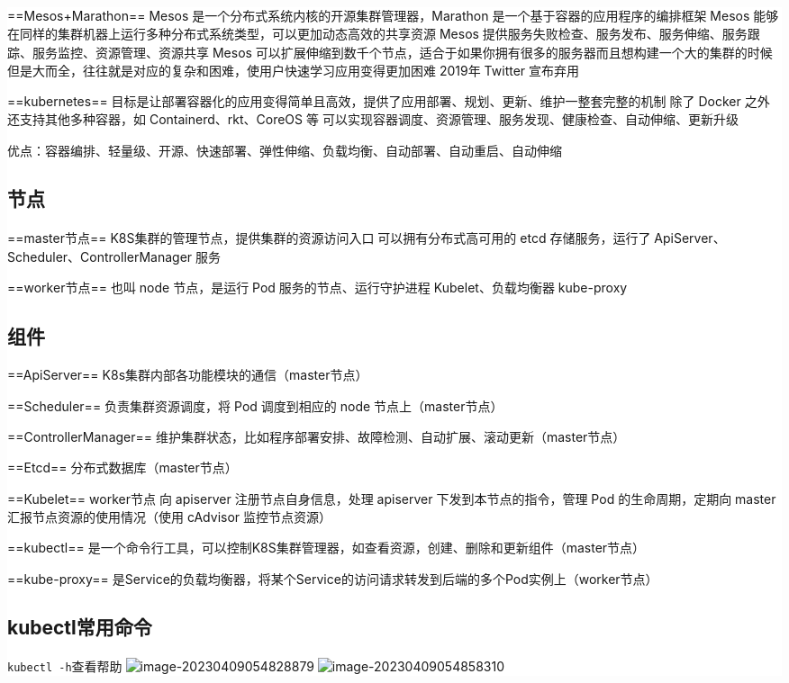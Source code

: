 ==Mesos+Marathon==
Mesos 是一个分布式系统内核的开源集群管理器，Marathon 是一个基于容器的应用程序的编排框架
Mesos 能够在同样的集群机器上运行多种分布式系统类型，可以更加动态高效的共享资源
Mesos 提供服务失败检查、服务发布、服务伸缩、服务跟踪、服务监控、资源管理、资源共享
Mesos 可以扩展伸缩到数千个节点，适合于如果你拥有很多的服务器而且想构建一个大的集群的时候
但是大而全，往往就是对应的复杂和困难，使用户快速学习应用变得更加困难
2019年 Twitter 宣布弃用

==kubernetes==
目标是让部署容器化的应用变得简单且高效，提供了应用部署、规划、更新、维护一整套完整的机制
除了 Docker 之外还支持其他多种容器，如 Containerd、rkt、CoreOS 等
可以实现容器调度、资源管理、服务发现、健康检查、自动伸缩、更新升级

优点：容器编排、轻量级、开源、快速部署、弹性伸缩、负载均衡、自动部署、自动重启、自动伸缩

## 节点

==master节点==
K8S集群的管理节点，提供集群的资源访问入口
可以拥有分布式高可用的 etcd 存储服务，运行了 ApiServer、Scheduler、ControllerManager 服务

==worker节点==
也叫 node 节点，是运行 Pod 服务的节点、运行守护进程 Kubelet、负载均衡器 kube-proxy

## 组件

==ApiServer==
K8s集群内部各功能模块的通信（master节点）

==Scheduler==
负责集群资源调度，将 Pod 调度到相应的 node 节点上（master节点）

==ControllerManager==
维护集群状态，比如程序部署安排、故障检测、自动扩展、滚动更新（master节点）

==Etcd==
分布式数据库（master节点）

==Kubelet==
worker节点
向 apiserver 注册节点自身信息，处理 apiserver 下发到本节点的指令，管理 Pod 的生命周期，定期向 master 汇报节点资源的使用情况（使用 cAdvisor 监控节点资源）

==kubectl==
是一个命令行工具，可以控制K8S集群管理器，如查看资源，创建、删除和更新组件（master节点）

==kube-proxy==
是Service的负载均衡器，将某个Service的访问请求转发到后端的多个Pod实例上（worker节点）

## kubectl常用命令

`kubectl -h`查看帮助
![image-20230409054828879](C:\Note\x.附件夹\image-20230409054828879.png)
![image-20230409054858310](C:\Note\x.附件夹\image-20230409054858310.png)
